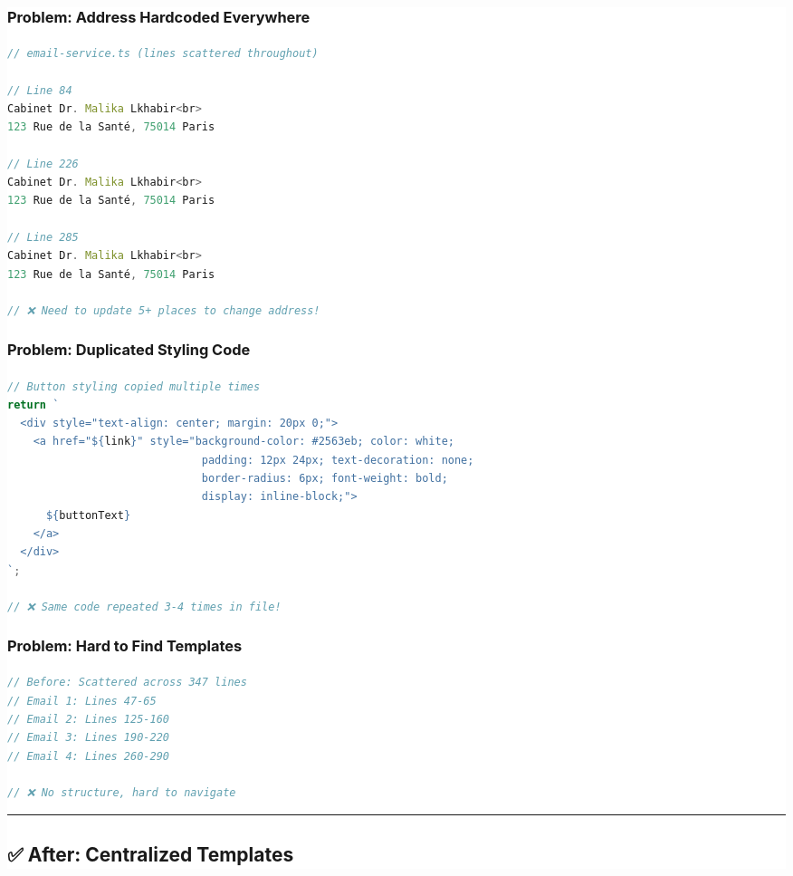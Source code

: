 ### Problem: Address Hardcoded Everywhere

```typescript
// email-service.ts (lines scattered throughout)

// Line 84
Cabinet Dr. Malika Lkhabir<br>
123 Rue de la Santé, 75014 Paris

// Line 226
Cabinet Dr. Malika Lkhabir<br>
123 Rue de la Santé, 75014 Paris

// Line 285
Cabinet Dr. Malika Lkhabir<br>
123 Rue de la Santé, 75014 Paris

// ❌ Need to update 5+ places to change address!
```

### Problem: Duplicated Styling Code

```typescript
// Button styling copied multiple times
return `
  <div style="text-align: center; margin: 20px 0;">
    <a href="${link}" style="background-color: #2563eb; color: white; 
                              padding: 12px 24px; text-decoration: none; 
                              border-radius: 6px; font-weight: bold; 
                              display: inline-block;">
      ${buttonText}
    </a>
  </div>
`;

// ❌ Same code repeated 3-4 times in file!
```

### Problem: Hard to Find Templates

```typescript
// Before: Scattered across 347 lines
// Email 1: Lines 47-65
// Email 2: Lines 125-160
// Email 3: Lines 190-220
// Email 4: Lines 260-290

// ❌ No structure, hard to navigate
```

---

## ✅ After: Centralized Templates
